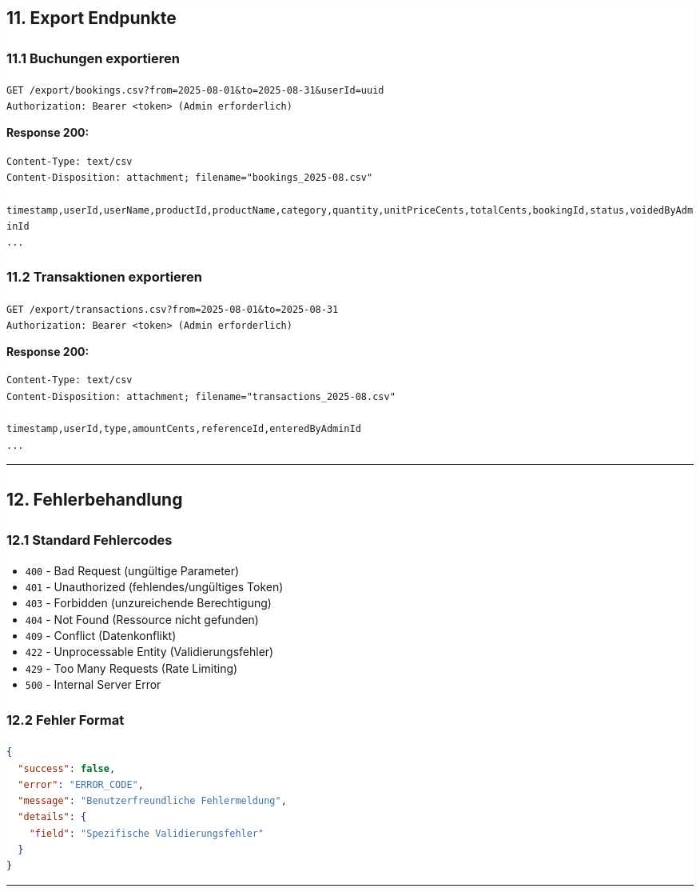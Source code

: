 
## 11. Export Endpunkte

### 11.1 Buchungen exportieren
```http
GET /export/bookings.csv?from=2025-08-01&to=2025-08-31&userId=uuid
Authorization: Bearer <token> (Admin erforderlich)
```

**Response 200:**
```
Content-Type: text/csv
Content-Disposition: attachment; filename="bookings_2025-08.csv"

timestamp,userId,userName,productId,productName,category,quantity,unitPriceCents,totalCents,bookingId,status,voidedByAdminId
...
```

### 11.2 Transaktionen exportieren
```http
GET /export/transactions.csv?from=2025-08-01&to=2025-08-31
Authorization: Bearer <token> (Admin erforderlich)
```

**Response 200:**
```
Content-Type: text/csv
Content-Disposition: attachment; filename="transactions_2025-08.csv"

timestamp,userId,type,amountCents,referenceId,enteredByAdminId
...
```

---

## 12. Fehlerbehandlung

### 12.1 Standard Fehlercodes
- `400` - Bad Request (ungültige Parameter)
- `401` - Unauthorized (fehlendes/ungültiges Token)
- `403` - Forbidden (unzureichende Berechtigung)  
- `404` - Not Found (Ressource nicht gefunden)
- `409` - Conflict (Datenkonflikt)
- `422` - Unprocessable Entity (Validierungsfehler)
- `429` - Too Many Requests (Rate Limiting)
- `500` - Internal Server Error

### 12.2 Fehler Format
```json
{
  "success": false,
  "error": "ERROR_CODE",
  "message": "Benutzerfreundliche Fehlermeldung",
  "details": {
    "field": "Spezifische Validierungsfehler"
  }
}
```

---